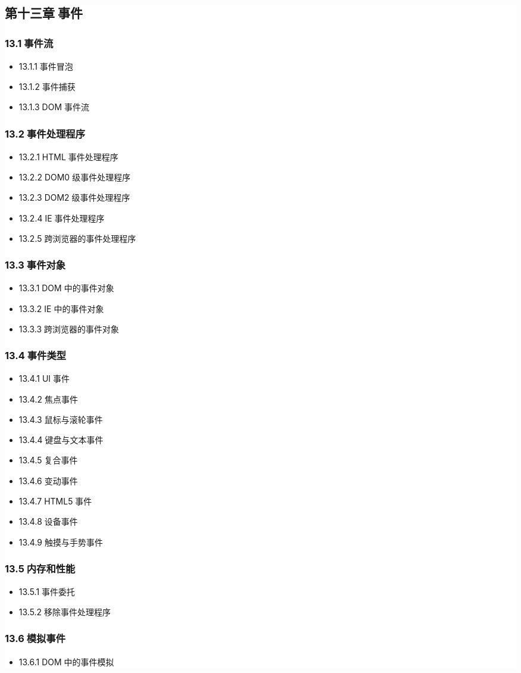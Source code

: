 ## 第十三章 事件

### 13.1 事件流

- 13.1.1 事件冒泡

- 13.1.2 事件捕获

- 13.1.3 DOM 事件流

### 13.2 事件处理程序

- 13.2.1 HTML 事件处理程序

- 13.2.2 DOM0 级事件处理程序

- 13.2.3 DOM2 级事件处理程序

- 13.2.4 IE 事件处理程序

- 13.2.5 跨浏览器的事件处理程序

### 13.3 事件对象

- 13.3.1 DOM 中的事件对象

- 13.3.2 IE 中的事件对象

- 13.3.3 跨浏览器的事件对象

### 13.4 事件类型

- 13.4.1 UI 事件

- 13.4.2 焦点事件

- 13.4.3 鼠标与滚轮事件

- 13.4.4 键盘与文本事件

- 13.4.5 复合事件

- 13.4.6 变动事件

- 13.4.7 HTML5 事件

- 13.4.8 设备事件

- 13.4.9 触摸与手势事件

### 13.5 内存和性能

- 13.5.1 事件委托

- 13.5.2 移除事件处理程序

### 13.6 模拟事件

- 13.6.1 DOM 中的事件模拟
